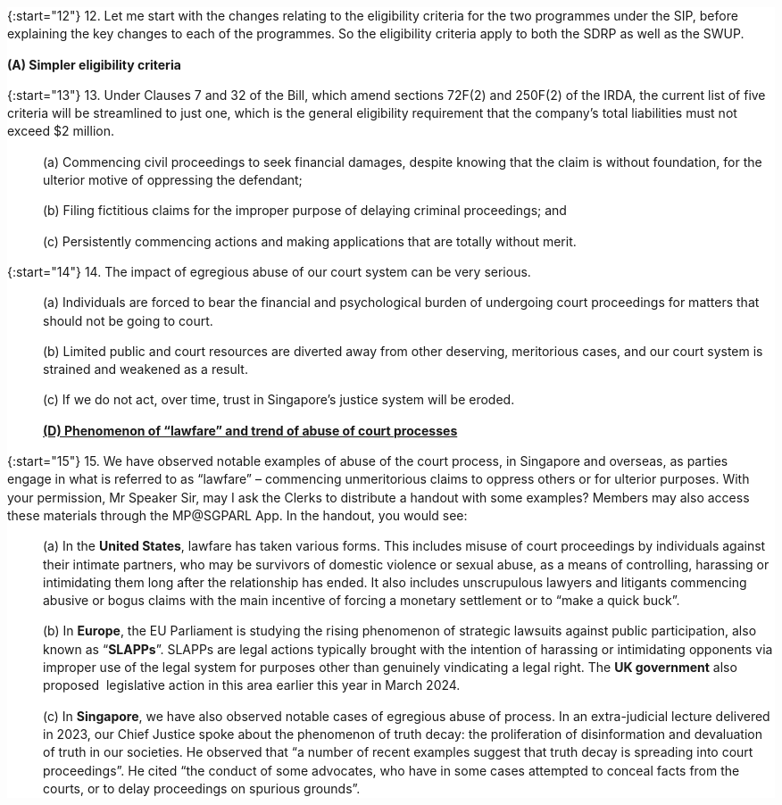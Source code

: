 {:start="12"}
12.&nbsp;Let me start with the changes relating to the eligibility criteria for the two programmes under the SIP, before explaining the key changes to each of the programmes. So the eligibility criteria apply to both the SDRP as well as the SWUP. 

<b>(A) Simpler eligibility criteria</b>

{:start="13"}
13.&nbsp;Under Clauses 7 and 32 of the Bill, which amend sections 72F(2) and 250F(2) of the IRDA, the current list of five criteria will be streamlined to just one, which is the general eligibility requirement that the company’s total liabilities must not exceed $2 million.

<p style="margin-left: 40px">(a) Commencing civil proceedings to seek financial damages, despite knowing that the claim is without foundation, for the ulterior motive of oppressing the defendant;</p>

<p style="margin-left: 40px">(b) Filing fictitious claims for the improper purpose of delaying criminal proceedings; and</p>

<p style="margin-left: 40px">(c) Persistently commencing actions and making applications that are totally without merit.</p>

{:start="14"}
14.&nbsp;The impact of egregious abuse of our court system can be very serious.

<p style="margin-left: 40px">(a) Individuals are forced to bear the financial and psychological burden of undergoing court proceedings for matters that should not be going to court.</p>

<p style="margin-left: 40px">(b) Limited public and court resources are diverted away from other deserving, meritorious cases, and our court system is strained and weakened as a result.</p>

<p style="margin-left: 40px">(c) If we do not act, over time, trust in Singapore’s justice system will be eroded.</p>

<p style="margin-left: 40px"><b><u>(D) Phenomenon of “lawfare” and trend of abuse of court processes</u></b></p>

{:start="15"}
15.&nbsp;We have observed notable examples of abuse of the court process, in Singapore and overseas, as parties engage in what is referred to as “lawfare” – commencing unmeritorious claims to oppress others or for ulterior purposes. With your permission, Mr Speaker Sir, may I ask the Clerks to distribute a handout with some examples? Members may also access these materials through the MP@SGPARL App. In the handout, you would see:

<p style="margin-left: 40px">(a) In the <b>United States</b>, lawfare has taken various forms. This includes misuse of court proceedings by individuals against their intimate partners, who may be survivors of domestic violence or sexual abuse, as a means of controlling, harassing or intimidating them long after the relationship has ended. It also includes unscrupulous lawyers and litigants commencing abusive or bogus claims with the main incentive of forcing a monetary settlement or to “make a quick buck”.</p>

<p style="margin-left: 40px">(b) In <b>Europe</b>, the EU Parliament is studying the rising phenomenon of strategic lawsuits against public participation, also known as “<b>SLAPPs</b>”. SLAPPs are legal actions typically brought with the intention of harassing or intimidating opponents via improper use of the legal system for purposes other than genuinely vindicating a legal right. The <b>UK government</b> also proposed&nbsp; legislative action in this area earlier this year in March 2024.</p>

<p style="margin-left: 40px">(c) In <b>Singapore</b>, we have also observed notable cases of egregious abuse of process. In an extra-judicial lecture delivered in 2023, our Chief Justice spoke about the phenomenon of truth decay: the proliferation of disinformation and devaluation of truth in our societies. He observed that “a number of recent examples suggest that truth decay is spreading into court proceedings”. He cited “the conduct of some advocates, who have in some cases attempted to conceal facts from the courts, or to delay proceedings on spurious grounds”.
